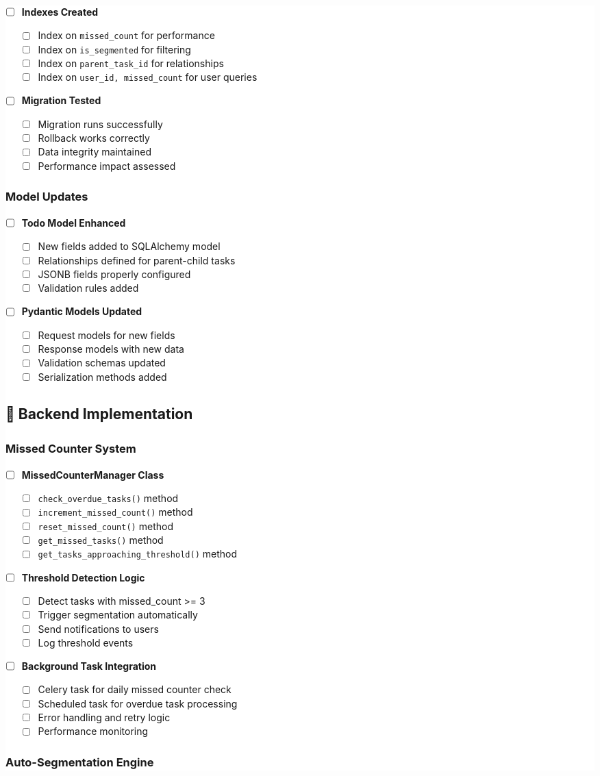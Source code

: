 - [ ] **Indexes Created**

  - [ ] Index on `missed_count` for performance
  - [ ] Index on `is_segmented` for filtering
  - [ ] Index on `parent_task_id` for relationships
  - [ ] Index on `user_id, missed_count` for user queries

- [ ] **Migration Tested**
  - [ ] Migration runs successfully
  - [ ] Rollback works correctly
  - [ ] Data integrity maintained
  - [ ] Performance impact assessed

### **Model Updates**

- [ ] **Todo Model Enhanced**

  - [ ] New fields added to SQLAlchemy model
  - [ ] Relationships defined for parent-child tasks
  - [ ] JSONB fields properly configured
  - [ ] Validation rules added

- [ ] **Pydantic Models Updated**
  - [ ] Request models for new fields
  - [ ] Response models with new data
  - [ ] Validation schemas updated
  - [ ] Serialization methods added

## 🔧 **Backend Implementation**

### **Missed Counter System**

- [ ] **MissedCounterManager Class**

  - [ ] `check_overdue_tasks()` method
  - [ ] `increment_missed_count()` method
  - [ ] `reset_missed_count()` method
  - [ ] `get_missed_tasks()` method
  - [ ] `get_tasks_approaching_threshold()` method

- [ ] **Threshold Detection Logic**

  - [ ] Detect tasks with missed_count >= 3
  - [ ] Trigger segmentation automatically
  - [ ] Send notifications to users
  - [ ] Log threshold events

- [ ] **Background Task Integration**
  - [ ] Celery task for daily missed counter check
  - [ ] Scheduled task for overdue task processing
  - [ ] Error handling and retry logic
  - [ ] Performance monitoring

### **Auto-Segmentation Engine**
